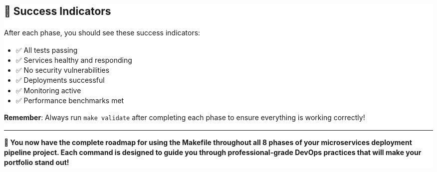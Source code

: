 
## 🎉 Success Indicators

After each phase, you should see these success indicators:

- ✅ All tests passing
- ✅ Services healthy and responding
- ✅ No security vulnerabilities
- ✅ Deployments successful
- ✅ Monitoring active
- ✅ Performance benchmarks met

**Remember**: Always run `make validate` after completing each phase to ensure everything is working correctly!

---

**🚀 You now have the complete roadmap for using the Makefile throughout all 8 phases of your microservices deployment pipeline project. Each command is designed to guide you through professional-grade DevOps practices that will make your portfolio stand out!**